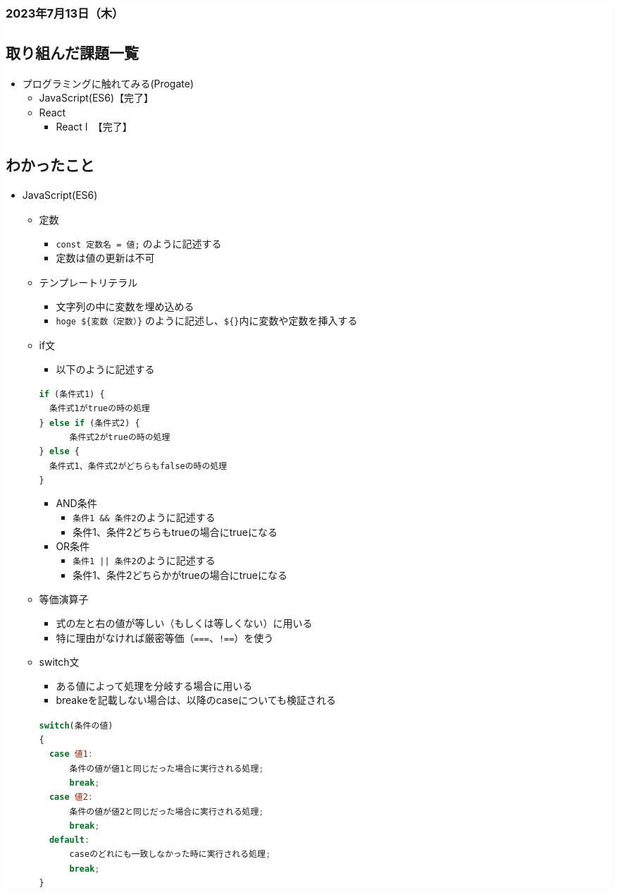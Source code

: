 ### 2023年7月13日（木）

## 取り組んだ課題一覧
- プログラミングに触れてみる(Progate)
  - JavaScript(ES6)【完了】
  - React
    - React I　【完了】
## わかったこと
- JavaScript(ES6)
  - 定数
      - `const 定数名 = 値;` のように記述する
      - 定数は値の更新は不可
  - テンプレートリテラル
      - 文字列の中に変数を埋め込める
      - ``hoge ${変数（定数）}`` のように記述し、`${}`内に変数や定数を挿入する
  - if文
      - 以下のように記述する
      
      ```jsx
      if (条件式1) {
      	条件式1がtrueの時の処理
      } else if (条件式2) {
      		条件式2がtrueの時の処理	
      } else {
      	条件式1、条件式2がどちらもfalseの時の処理
      }
      ```
      
      - AND条件
          - `条件1 && 条件2`のように記述する
          - 条件1、条件2どちらもtrueの場合にtrueになる
      - OR条件
          - `条件1 || 条件2`のように記述する
          - 条件1、条件2どちらかがtrueの場合にtrueになる
  - 等価演算子
      - 式の左と右の値が等しい（もしくは等しくない）に用いる
      - 特に理由がなければ厳密等価（`===`、`!==`）を使う
  - switch文
      - ある値によって処理を分岐する場合に用いる
      - breakeを記載しない場合は、以降のcaseについても検証される
      
      ```jsx
      switch(条件の値)
      {
      	case 値1:
      		条件の値が値1と同じだった場合に実行される処理;
      		break;
      	case 値2:
      		条件の値が値2と同じだった場合に実行される処理;
      		break;
      	default:
      		caseのどれにも一致しなかった時に実行される処理;
      		break;
      }
      ```
      